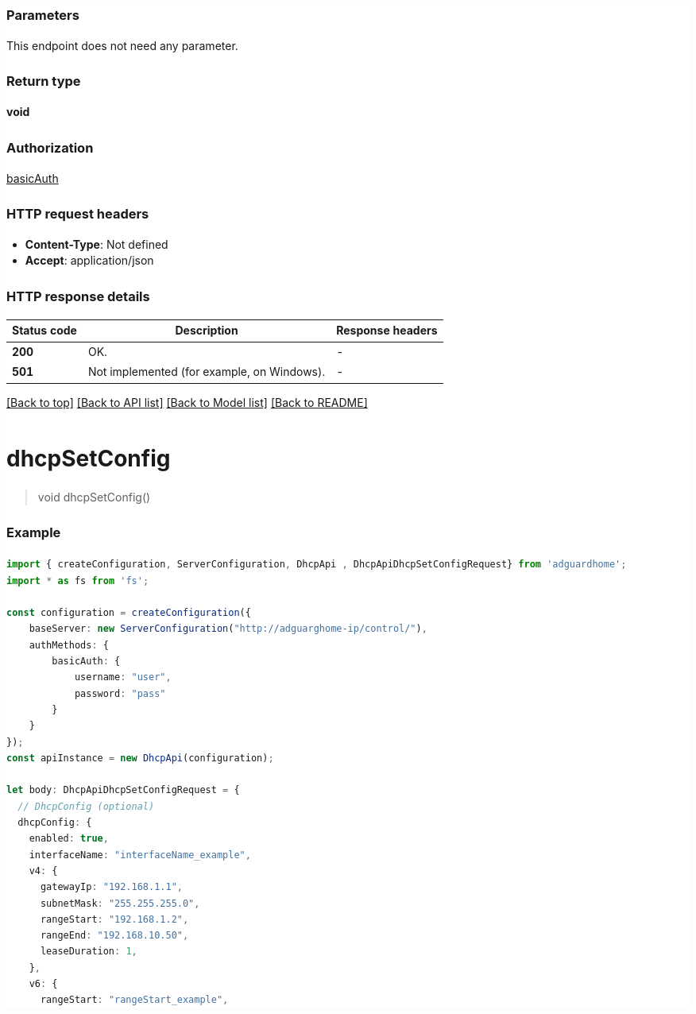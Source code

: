 
### Parameters
This endpoint does not need any parameter.


### Return type

**void**

### Authorization

[basicAuth](README.md#basicAuth)

### HTTP request headers

 - **Content-Type**: Not defined
 - **Accept**: application/json


### HTTP response details
| Status code | Description | Response headers |
|-------------|-------------|------------------|
**200** | OK. |  -  |
**501** | Not implemented (for example, on Windows). |  -  |

[[Back to top]](#) [[Back to API list]](../README.md#documentation-for-api-endpoints) [[Back to Model list]](../README.md#documentation-for-models) [[Back to README]](../README.md)

# **dhcpSetConfig**
> void dhcpSetConfig()


### Example


```typescript
import { createConfiguration, ServerConfiguration, DhcpApi , DhcpApiDhcpSetConfigRequest} from 'adguardhome';
import * as fs from 'fs';

const configuration = createConfiguration({
    baseServer: new ServerConfiguration("http://adguarghome-ip/control/"),
    authMethods: {
        basicAuth: {
            username: "user",
            password: "pass"
        }
    }
});
const apiInstance = new DhcpApi(configuration);

let body: DhcpApiDhcpSetConfigRequest = {
  // DhcpConfig (optional)
  dhcpConfig: {
    enabled: true,
    interfaceName: "interfaceName_example",
    v4: {
      gatewayIp: "192.168.1.1",
      subnetMask: "255.255.255.0",
      rangeStart: "192.168.1.2",
      rangeEnd: "192.168.10.50",
      leaseDuration: 1,
    },
    v6: {
      rangeStart: "rangeStart_example",
```